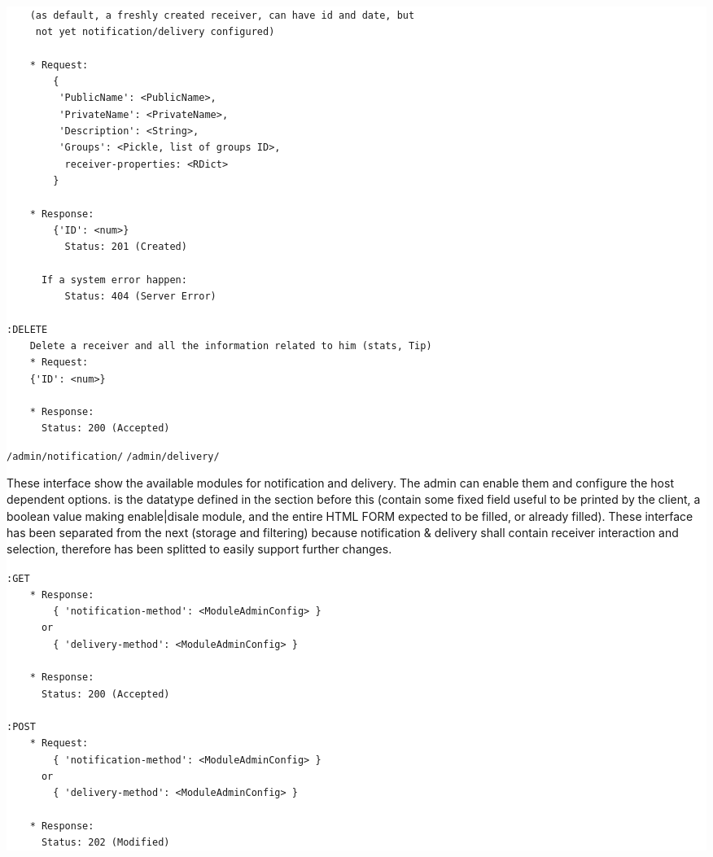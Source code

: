         (as default, a freshly created receiver, can have id and date, but 
         not yet notification/delivery configured)

        * Request:
            {
             'PublicName': <PublicName>,
             'PrivateName': <PrivateName>,
             'Description': <String>,
             'Groups': <Pickle, list of groups ID>,
              receiver-properties: <RDict>
            }

        * Response:
            {'ID': <num>}
              Status: 201 (Created)

          If a system error happen: 
              Status: 404 (Server Error)

    :DELETE
        Delete a receiver and all the information related to him (stats, Tip)
        * Request:
        {'ID': <num>}

        * Response:
          Status: 200 (Accepted)

`/admin/notification/`
`/admin/delivery/`

These interface show the available modules for notification and delivery.
The admin can enable them and configure the host dependent options. 
<ModuleAdminConfig> is the datatype defined in the section before this 
(contain some fixed field useful to be printed by the client, a boolean
value making enable|disale module, and the entire HTML FORM expected to be 
filled, or already filled).
These interface has been separated from the next (storage and filtering) 
because notification & delivery shall contain receiver interaction and
selection, therefore has been splitted to easily support further changes.

    :GET
        * Response:
            { 'notification-method': <ModuleAdminConfig> }
          or
            { 'delivery-method': <ModuleAdminConfig> }

        * Response:
          Status: 200 (Accepted)

    :POST
        * Request:
            { 'notification-method': <ModuleAdminConfig> }
          or
            { 'delivery-method': <ModuleAdminConfig> }

        * Response:
          Status: 202 (Modified)
